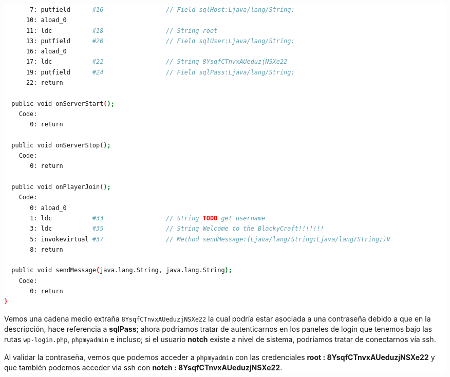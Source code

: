 ```bash
       7: putfield      #16                 // Field sqlHost:Ljava/lang/String;
      10: aload_0
      11: ldc           #18                 // String root
      13: putfield      #20                 // Field sqlUser:Ljava/lang/String;
      16: aload_0
      17: ldc           #22                 // String 8YsqfCTnvxAUeduzjNSXe22
      19: putfield      #24                 // Field sqlPass:Ljava/lang/String;
      22: return

  public void onServerStart();
    Code:
       0: return

  public void onServerStop();
    Code:
       0: return

  public void onPlayerJoin();
    Code:
       0: aload_0
       1: ldc           #33                 // String TODO get username
       3: ldc           #35                 // String Welcome to the BlockyCraft!!!!!!!
       5: invokevirtual #37                 // Method sendMessage:(Ljava/lang/String;Ljava/lang/String;)V
       8: return

  public void sendMessage(java.lang.String, java.lang.String);
    Code:
       0: return
}
```

Vemos una cadena medio extraña `8YsqfCTnvxAUeduzjNSXe22` la cual podría estar asociada a una contraseña debido a que en la descripción, hace referencia a **sqlPass**; ahora podriamos tratar de autenticarnos en los paneles de login que tenemos bajo las rutas `wp-login.php`, `phpmyadmin` e incluso; si el usuario **notch** existe a nivel de sistema, podríamos tratar de conectarnos vía ssh.

Al validar la contraseña, vemos que podemos acceder a `phpmyadmin` con las credenciales **root : 8YsqfCTnvxAUeduzjNSXe22** y que también podemos acceder vía ssh con **notch : 8YsqfCTnvxAUeduzjNSXe22**.

